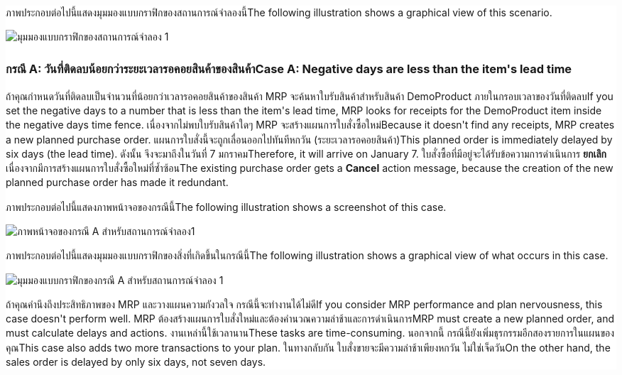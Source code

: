 <span data-ttu-id="47e35-120">ภาพประกอบต่อไปนี้แสดงมุมมองแบบกราฟิกของสถานการณ์จำลองนี้</span><span class="sxs-lookup"><span data-stu-id="47e35-120">The following illustration shows a graphical view of this scenario.</span></span>

![มุมมองแบบกราฟิกของสถานการณ์จำลอง 1](./media/negative-days-1.jpg)

### <a name="case-a-negative-days-are-less-than-the-items-lead-time"></a><span data-ttu-id="47e35-122">กรณี A: วันที่ติดลบน้อยกว่าระยะเวลารอคอยสินค้าของสินค้า</span><span class="sxs-lookup"><span data-stu-id="47e35-122">Case A: Negative days are less than the item's lead time</span></span>

<span data-ttu-id="47e35-123">ถ้าคุณกำหนดวันที่ติดลบเป็นจำนวนที่น้อยกว่าเวลารอคอยสินค้าของสินค้า MRP จะค้นหาใบรับสินค้าสำหรับสินค้า DemoProduct ภายในกรอบเวลาของวันที่ติดลบ</span><span class="sxs-lookup"><span data-stu-id="47e35-123">If you set the negative days to a number that is less than the item's lead time, MRP looks for receipts for the DemoProduct item inside the negative days time fence.</span></span> <span data-ttu-id="47e35-124">เนื่องจากไม่พบใบรับสินค้าใดๆ MRP จะสร้างแผนการใบสั่งซื้อใหม่</span><span class="sxs-lookup"><span data-stu-id="47e35-124">Because it doesn't find any receipts, MRP creates a new planned purchase order.</span></span> <span data-ttu-id="47e35-125">แผนการใบสั่งนี้จะถูกเลื่อนออกไปทันทีหกวัน (ระยะเวลารอคอยสินค้า)</span><span class="sxs-lookup"><span data-stu-id="47e35-125">This planned order is immediately delayed by six days (the lead time).</span></span> <span data-ttu-id="47e35-126">ดังนั้น จึงจะมาถึงในวันที่ 7 มกราคม</span><span class="sxs-lookup"><span data-stu-id="47e35-126">Therefore, it will arrive on January 7.</span></span> <span data-ttu-id="47e35-127">ใบสั่งซื้อที่มีอยู่จะได้รับข้อความการดำเนินการ **ยกเลิก** เนื่องจากมีการสร้างแผนการใบสั่งซื้อใหม่ที่ซ้ำซ้อน</span><span class="sxs-lookup"><span data-stu-id="47e35-127">The existing purchase order gets a **Cancel** action message, because the creation of the new planned purchase order has made it redundant.</span></span>

<span data-ttu-id="47e35-128">ภาพประกอบต่อไปนี้แสดงภาพหน้าจอของกรณีนี้</span><span class="sxs-lookup"><span data-stu-id="47e35-128">The following illustration shows a screenshot of this case.</span></span>

![ภาพหน้าจอของกรณี A สำหรับสถานการณ์จำลอง1](./media/negative-days-2.png)

<span data-ttu-id="47e35-130">ภาพประกอบต่อไปนี้แสดงมุมมองแบบกราฟิกของสิ่งที่เกิดขึ้นในกรณีนี้</span><span class="sxs-lookup"><span data-stu-id="47e35-130">The following illustration shows a graphical view of what occurs in this case.</span></span>

![มุมมองแบบกราฟิกของกรณี A สำหรับสถานการณ์จำลอง 1](./media/negative-days-3.png)

<span data-ttu-id="47e35-132">ถ้าคุณคำนึงถึงประสิทธิภาพของ MRP และวางแผนความกังวลใจ กรณีนี้จะทำงานได้ไม่ดี</span><span class="sxs-lookup"><span data-stu-id="47e35-132">If you consider MRP performance and plan nervousness, this case doesn't perform well.</span></span> <span data-ttu-id="47e35-133">MRP ต้องสร้างแผนการใบสั่งใหม่และต้องคำนวณความล่าช้าและการดำเนินการ</span><span class="sxs-lookup"><span data-stu-id="47e35-133">MRP must create a new planned order, and must calculate delays and actions.</span></span> <span data-ttu-id="47e35-134">งานเหล่านี้ใช้เวลานาน</span><span class="sxs-lookup"><span data-stu-id="47e35-134">These tasks are time-consuming.</span></span> <span data-ttu-id="47e35-135">นอกจากนี้ กรณีนี้ยังเพิ่มธุรกรรมอีกสองรายการในแผนของคุณ</span><span class="sxs-lookup"><span data-stu-id="47e35-135">This case also adds two more transactions to your plan.</span></span> <span data-ttu-id="47e35-136">ในทางกลับกัน ใบสั่งขายจะมีความล่าช้าเพียงหกวัน ไม่ใช่เจ็ดวัน</span><span class="sxs-lookup"><span data-stu-id="47e35-136">On the other hand, the sales order is delayed by only six days, not seven days.</span></span>
